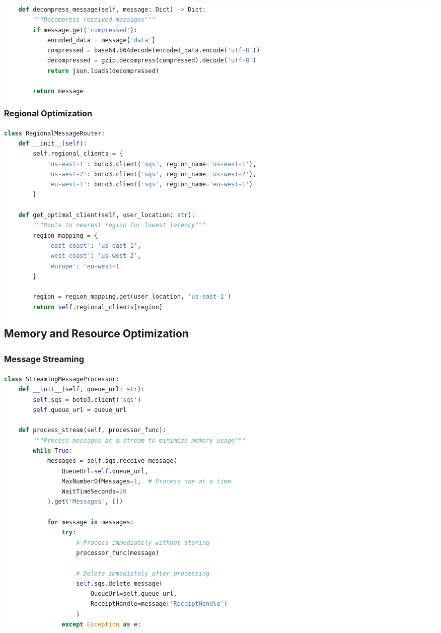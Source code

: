 ```python
    def decompress_message(self, message: Dict) -> Dict:
        """Decompress received messages"""
        if message.get('compressed'):
            encoded_data = message['data']
            compressed = base64.b64decode(encoded_data.encode('utf-8'))
            decompressed = gzip.decompress(compressed).decode('utf-8')
            return json.loads(decompressed)
        
        return message
```

### Regional Optimization
```python
class RegionalMessageRouter:
    def __init__(self):
        self.regional_clients = {
            'us-east-1': boto3.client('sqs', region_name='us-east-1'),
            'us-west-2': boto3.client('sqs', region_name='us-west-2'),
            'eu-west-1': boto3.client('sqs', region_name='eu-west-1')
        }
    
    def get_optimal_client(self, user_location: str):
        """Route to nearest region for lowest latency"""
        region_mapping = {
            'east_coast': 'us-east-1',
            'west_coast': 'us-west-2',
            'europe': 'eu-west-1'
        }
        
        region = region_mapping.get(user_location, 'us-east-1')
        return self.regional_clients[region]
```

## Memory and Resource Optimization

### Message Streaming
```python
class StreamingMessageProcessor:
    def __init__(self, queue_url: str):
        self.sqs = boto3.client('sqs')
        self.queue_url = queue_url
    
    def process_stream(self, processor_func):
        """Process messages as a stream to minimize memory usage"""
        while True:
            messages = self.sqs.receive_message(
                QueueUrl=self.queue_url,
                MaxNumberOfMessages=1,  # Process one at a time
                WaitTimeSeconds=20
            ).get('Messages', [])
            
            for message in messages:
                try:
                    # Process immediately without storing
                    processor_func(message)
                    
                    # Delete immediately after processing
                    self.sqs.delete_message(
                        QueueUrl=self.queue_url,
                        ReceiptHandle=message['ReceiptHandle']
                    )
                except Exception as e:
```